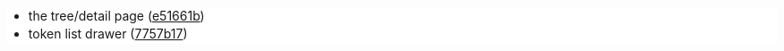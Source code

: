 - the tree/detail page ([e51661b](https://github.com/Greenstand/treetracker-wallet-web/commit/e51661b134f61ddea8c513fef4b0d740195d8615))
- token list drawer ([7757b17](https://github.com/Greenstand/treetracker-wallet-web/commit/7757b17d9a755290debbeea450f64929c25f9dcc))
